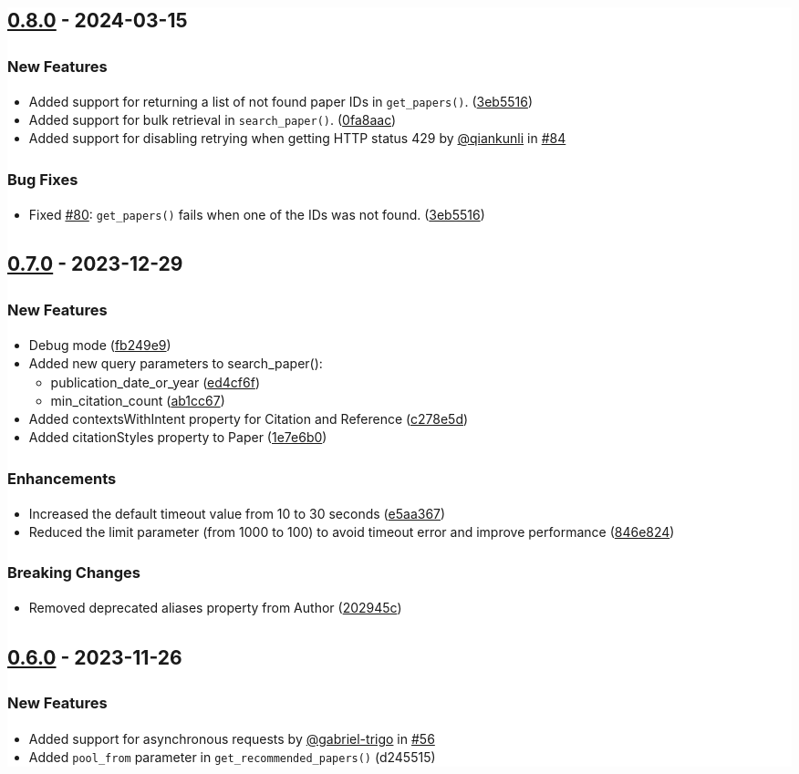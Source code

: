 ## [0.8.0] - 2024-03-15

### New Features

- Added support for returning a list of not found paper IDs in `get_papers()`. ([3eb5516](https://github.com/danielnsilva/semanticscholar/commit/3eb5516))
- Added support for bulk retrieval in `search_paper()`. ([0fa8aac](https://github.com/danielnsilva/semanticscholar/commit/0fa8aac))
- Added support for disabling retrying when getting HTTP status 429 by [@qiankunli](https://github.com/qiankunli) in [#84](https://github.com/danielnsilva/semanticscholar/pull/84)

### Bug Fixes

- Fixed [#80](https://github.com/danielnsilva/semanticscholar/issues/80): `get_papers()` fails when one of the IDs was not found. ([3eb5516](https://github.com/danielnsilva/semanticscholar/commit/3eb5516))

## [0.7.0] - 2023-12-29

### New Features

- Debug mode ([fb249e9](https://github.com/danielnsilva/semanticscholar/commit/fb249e9))
- Added new query parameters to search_paper():
    - publication_date_or_year ([ed4cf6f](https://github.com/danielnsilva/semanticscholar/commit/ed4cf6f))
    - min_citation_count ([ab1cc67](https://github.com/danielnsilva/semanticscholar/commit/ab1cc67))
- Added contextsWithIntent property for Citation and Reference ([c278e5d](https://github.com/danielnsilva/semanticscholar/commit/c278e5d))
- Added citationStyles property to Paper ([1e7e6b0](https://github.com/danielnsilva/semanticscholar/commit/1e7e6b0))

### Enhancements

- Increased the default timeout value from 10 to 30 seconds ([e5aa367](https://github.com/danielnsilva/semanticscholar/commit/e5aa367))
- Reduced the limit parameter (from 1000 to 100) to avoid timeout error and improve performance ([846e824](https://github.com/danielnsilva/semanticscholar/commit/846e824))

### Breaking Changes

- Removed deprecated aliases property from Author ([202945c](https://github.com/danielnsilva/semanticscholar/commit/202945c))

## [0.6.0] - 2023-11-26

### New Features

- Added support for asynchronous requests by [@gabriel-trigo](https://github.com/gabriel-trigo) in [#56](https://github.com/danielnsilva/semanticscholar/pull/56)
- Added `pool_from` parameter in `get_recommended_papers()` (d245515)


[unreleased]: https://github.com/danielnsilva/semanticscholar/compare/v0.8.4...HEAD
[0.8.4]: https://github.com/danielnsilva/semanticscholar/compare/v0.8.2...v0.8.4
[0.8.2]: https://github.com/danielnsilva/semanticscholar/compare/v0.8.1...v0.8.2
[0.8.1]: https://github.com/danielnsilva/semanticscholar/compare/v0.8.0...v0.8.1
[0.8.0]: https://github.com/danielnsilva/semanticscholar/compare/v0.7.0...v0.8.0
[0.7.0]: https://github.com/danielnsilva/semanticscholar/compare/v0.6.0...v0.7.0
[0.6.0]: https://github.com/danielnsilva/semanticscholar/compare/v0.5.0...v0.6.0
[0.5.0]: https://github.com/danielnsilva/semanticscholar/compare/v0.4.1...v0.5.0
[0.4.1]: https://github.com/danielnsilva/semanticscholar/compare/v0.4.0...v0.4.1
[0.4.0]: https://github.com/danielnsilva/semanticscholar/compare/v0.3.2...v0.4.0
[0.3.2]: https://github.com/danielnsilva/semanticscholar/compare/v0.3.1...v0.3.2
[0.3.1]: https://github.com/danielnsilva/semanticscholar/compare/v0.3.0...v0.3.1
[0.3.0]: https://github.com/danielnsilva/semanticscholar/compare/v0.2.1...v0.3.0
[0.2.1]: https://github.com/danielnsilva/semanticscholar/compare/v0.2.0...v0.2.1
[0.2.0]: https://github.com/danielnsilva/semanticscholar/compare/v0.1.6...v0.2.0
[0.1.6]: https://github.com/danielnsilva/semanticscholar/compare/v0.1.5...v0.1.6
[0.1.5]: https://github.com/danielnsilva/semanticscholar/compare/v0.1.4...v0.1.5
[0.1.4]: https://github.com/danielnsilva/semanticscholar/compare/v0.1.3...v0.1.4
[0.1.3]: https://github.com/danielnsilva/semanticscholar/releases/tag/v0.1.3